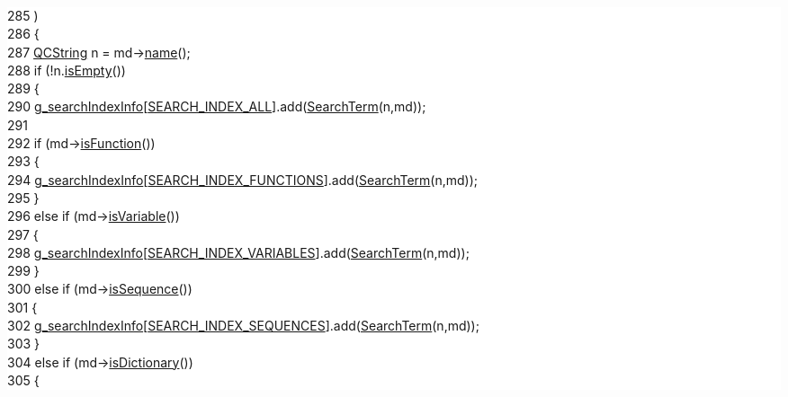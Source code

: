 <div class="doxyCodeLine"><span class="doxyLineNumber">285</span><span class="doxyLineContent"><span class="doxyHighlight">     )</span></span></div>
<div class="doxyCodeLine"><span class="doxyLineNumber">286</span><span class="doxyLineContent"><span class="doxyHighlight">  {</span></span></div>
<div class="doxyCodeLine"><span class="doxyLineNumber">287</span><span class="doxyLineContent"><span class="doxyHighlight">    <a href="/web-doxygen/docs/api/classes/qcstring">QCString</a> n = md-&gt;<a href="/web-doxygen/docs/api/classes/definition/#afc4fb51052226ea23c2f51b6516a3525">name</a>();</span></span></div>
<div class="doxyCodeLine"><span class="doxyLineNumber">288</span><span class="doxyLineContent"><span class="doxyHighlight">    </span><span class="doxyHighlightKeywordFlow">if</span><span class="doxyHighlight"> (!n.<a href="/web-doxygen/docs/api/classes/qcstring/#a621c4090d69ad7d05ef8e5234376c3d8">isEmpty</a>())</span></span></div>
<div class="doxyCodeLine"><span class="doxyLineNumber">289</span><span class="doxyLineContent"><span class="doxyHighlight">    {</span></span></div>
<div class="doxyCodeLine"><span class="doxyLineNumber">290</span><span class="doxyLineContent"><span class="doxyHighlight">      <a href="#a57a96fc8cede02982b9c649865b0172c">g_searchIndexInfo</a>[<a href="#a9368511f65b06e6124a24bc5ac4614b2">SEARCH_INDEX_ALL</a>].add(<a href="/web-doxygen/docs/api/structs/searchterm">SearchTerm</a>(n,md));</span></span></div>
<div class="doxyCodeLine"><span class="doxyLineNumber">291</span></div>
<div class="doxyCodeLine"><span class="doxyLineNumber">292</span><span class="doxyLineContent"><span class="doxyHighlight">      </span><span class="doxyHighlightKeywordFlow">if</span><span class="doxyHighlight"> (md-&gt;<a href="/web-doxygen/docs/api/classes/memberdef/#a5e6ace25ee464a601e1b3f2b8016ddad">isFunction</a>())</span></span></div>
<div class="doxyCodeLine"><span class="doxyLineNumber">293</span><span class="doxyLineContent"><span class="doxyHighlight">      {</span></span></div>
<div class="doxyCodeLine"><span class="doxyLineNumber">294</span><span class="doxyLineContent"><span class="doxyHighlight">        <a href="#a57a96fc8cede02982b9c649865b0172c">g_searchIndexInfo</a>[<a href="#ac4fe1eb6160aaca1f68ad96d8ec3637e">SEARCH_INDEX_FUNCTIONS</a>].add(<a href="/web-doxygen/docs/api/structs/searchterm">SearchTerm</a>(n,md));</span></span></div>
<div class="doxyCodeLine"><span class="doxyLineNumber">295</span><span class="doxyLineContent"><span class="doxyHighlight">      }</span></span></div>
<div class="doxyCodeLine"><span class="doxyLineNumber">296</span><span class="doxyLineContent"><span class="doxyHighlight">      </span><span class="doxyHighlightKeywordFlow">else</span><span class="doxyHighlight"> </span><span class="doxyHighlightKeywordFlow">if</span><span class="doxyHighlight"> (md-&gt;<a href="/web-doxygen/docs/api/classes/memberdef/#ad7b6f788b487058e9e6ac65b092479b9">isVariable</a>())</span></span></div>
<div class="doxyCodeLine"><span class="doxyLineNumber">297</span><span class="doxyLineContent"><span class="doxyHighlight">      {</span></span></div>
<div class="doxyCodeLine"><span class="doxyLineNumber">298</span><span class="doxyLineContent"><span class="doxyHighlight">        <a href="#a57a96fc8cede02982b9c649865b0172c">g_searchIndexInfo</a>[<a href="#acb2ab2e86ce7e805d62b1f4020ffabbe">SEARCH_INDEX_VARIABLES</a>].add(<a href="/web-doxygen/docs/api/structs/searchterm">SearchTerm</a>(n,md));</span></span></div>
<div class="doxyCodeLine"><span class="doxyLineNumber">299</span><span class="doxyLineContent"><span class="doxyHighlight">      }</span></span></div>
<div class="doxyCodeLine"><span class="doxyLineNumber">300</span><span class="doxyLineContent"><span class="doxyHighlight">      </span><span class="doxyHighlightKeywordFlow">else</span><span class="doxyHighlight"> </span><span class="doxyHighlightKeywordFlow">if</span><span class="doxyHighlight"> (md-&gt;<a href="/web-doxygen/docs/api/classes/memberdef/#a2f97f032bc09463bf950820e6431fdc5">isSequence</a>())</span></span></div>
<div class="doxyCodeLine"><span class="doxyLineNumber">301</span><span class="doxyLineContent"><span class="doxyHighlight">      {</span></span></div>
<div class="doxyCodeLine"><span class="doxyLineNumber">302</span><span class="doxyLineContent"><span class="doxyHighlight">        <a href="#a57a96fc8cede02982b9c649865b0172c">g_searchIndexInfo</a>[<a href="#aba6c587eec13873de5ccd7900181bbaf">SEARCH_INDEX_SEQUENCES</a>].add(<a href="/web-doxygen/docs/api/structs/searchterm">SearchTerm</a>(n,md));</span></span></div>
<div class="doxyCodeLine"><span class="doxyLineNumber">303</span><span class="doxyLineContent"><span class="doxyHighlight">      }</span></span></div>
<div class="doxyCodeLine"><span class="doxyLineNumber">304</span><span class="doxyLineContent"><span class="doxyHighlight">      </span><span class="doxyHighlightKeywordFlow">else</span><span class="doxyHighlight"> </span><span class="doxyHighlightKeywordFlow">if</span><span class="doxyHighlight"> (md-&gt;<a href="/web-doxygen/docs/api/classes/memberdef/#a6b92d5888d4ff0b4ef5acc80d9ac76c7">isDictionary</a>())</span></span></div>
<div class="doxyCodeLine"><span class="doxyLineNumber">305</span><span class="doxyLineContent"><span class="doxyHighlight">      {</span></span></div>